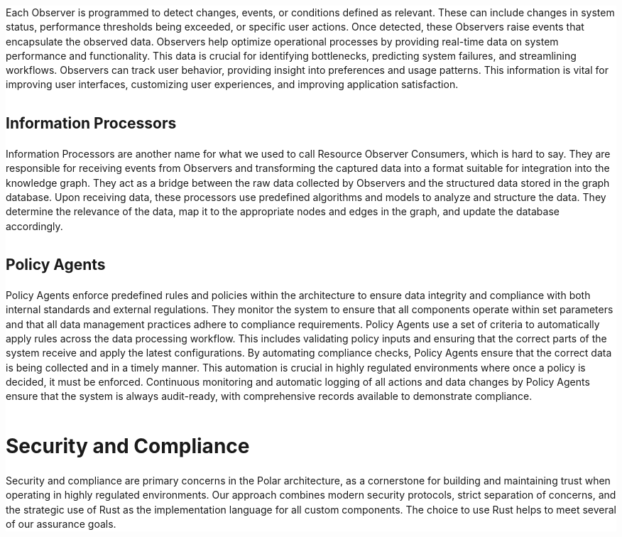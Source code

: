 Each Observer is programmed to detect changes, events, or conditions
defined as relevant. These can include changes in system status,
performance thresholds being exceeded, or specific user actions. Once
detected, these Observers raise events that encapsulate the observed
data. Observers help optimize operational processes by providing
real-time data on system performance and functionality. This data is
crucial for identifying bottlenecks, predicting system failures, and
streamlining workflows. Observers can track user behavior, providing
insight into preferences and usage patterns. This information is vital
for improving user interfaces, customizing user experiences, and
improving application satisfaction.

## Information Processors

Information Processors are another name for what we used to call
Resource Observer Consumers, which is hard to say. They are responsible
for receiving events from Observers and transforming the captured data
into a format suitable for integration into the knowledge graph. They
act as a bridge between the raw data collected by Observers and the
structured data stored in the graph database. Upon receiving data, these
processors use predefined algorithms and models to analyze and structure
the data. They determine the relevance of the data, map it to the
appropriate nodes and edges in the graph, and update the database
accordingly.

## Policy Agents

Policy Agents enforce predefined rules and policies within the
architecture to ensure data integrity and compliance with both internal
standards and external regulations. They monitor the system to ensure
that all components operate within set parameters and that all data
management practices adhere to compliance requirements. Policy Agents
use a set of criteria to automatically apply rules across the data
processing workflow. This includes validating policy inputs and ensuring
that the correct parts of the system receive and apply the latest
configurations. By automating compliance checks, Policy Agents ensure
that the correct data is being collected and in a timely manner. This
automation is crucial in highly regulated environments where once a
policy is decided, it must be enforced. Continuous monitoring and
automatic logging of all actions and data changes by Policy Agents
ensure that the system is always audit-ready, with comprehensive records
available to demonstrate compliance.

# Security and Compliance

Security and compliance are primary concerns in the Polar architecture,
as a cornerstone for building and maintaining trust when operating in
highly regulated environments. Our approach combines modern security
protocols, strict separation of concerns, and the strategic use of Rust
as the implementation language for all custom components. The choice to
use Rust helps to meet several of our assurance goals.
